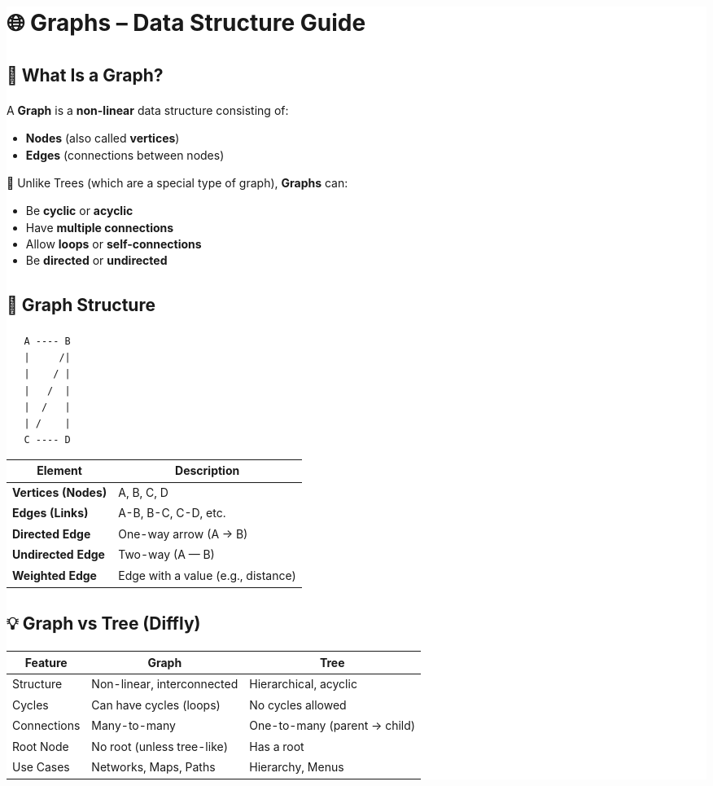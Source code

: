 # 🌐 Graphs – Data Structure Guide

## 📘 What Is a Graph?

A **Graph** is a **non-linear** data structure consisting of:
* **Nodes** (also called **vertices**)
* **Edges** (connections between nodes)

🧠 Unlike Trees (which are a special type of graph), **Graphs** can:
* Be **cyclic** or **acyclic**
* Have **multiple connections**
* Allow **loops** or **self-connections**
* Be **directed** or **undirected**

## 🧩 Graph Structure

```
   A ---- B
   |     /|
   |    / |
   |   /  |
   |  /   |
   | /    |
   C ---- D
```

| Element | Description |
|---------|-------------|
| **Vertices (Nodes)** | A, B, C, D |
| **Edges (Links)** | A-B, B-C, C-D, etc. |
| **Directed Edge** | One-way arrow (A → B) |
| **Undirected Edge** | Two-way (A — B) |
| **Weighted Edge** | Edge with a value (e.g., distance) |

## 💡 Graph vs Tree (Diffly)

| Feature | Graph | Tree |
|---------|-------|------|
| Structure | Non-linear, interconnected | Hierarchical, acyclic |
| Cycles | Can have cycles (loops) | No cycles allowed |
| Connections | Many-to-many | One-to-many (parent → child) |
| Root Node | No root (unless tree-like) | Has a root |
| Use Cases | Networks, Maps, Paths | Hierarchy, Menus |
